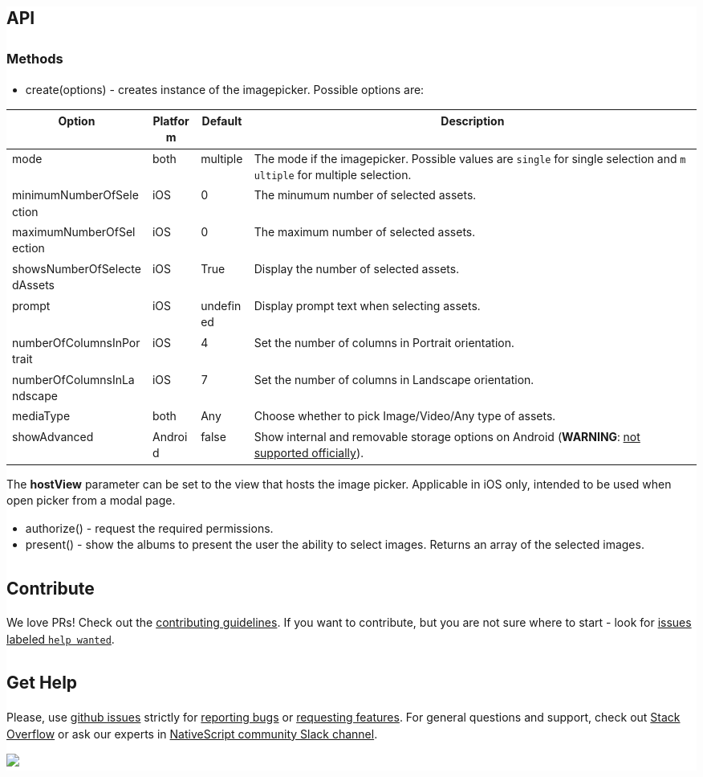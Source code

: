 ## API

### Methods

* create(options) - creates instance of the imagepicker. Possible options are:

| Option | Platform | Default | Description |
| --- |  --- | --- | --- |
| mode | both | multiple | The mode if the imagepicker. Possible values are `single` for single selection and `multiple` for multiple selection. |
| minimumNumberOfSelection | iOS | 0 | The minumum number of selected assets. |
| maximumNumberOfSelection | iOS | 0 | The maximum number of selected assets. |
| showsNumberOfSelectedAssets |  iOS | True | Display the number of selected assets. |
| prompt | iOS | undefined | Display prompt text when selecting assets. |
| numberOfColumnsInPortrait | iOS | 4 | Set the number of columns in Portrait orientation. |
| numberOfColumnsInLandscape | iOS | 7 | Set the number of columns in Landscape orientation. |
| mediaType | both | Any | Choose whether to pick Image/Video/Any type of assets. |
| showAdvanced | Android | false | Show internal and removable storage options on Android (**WARNING**: [not supported officially](https://issuetracker.google.com/issues/72053350)). |

The **hostView** parameter can be set to the view that hosts the image picker. Applicable in iOS only, intended to be used when open picker from a modal page.

* authorize() - request the required permissions.
* present() - show the albums to present the user the ability to select images. Returns an array of the selected images.

## Contribute
We love PRs! Check out the [contributing guidelines](CONTRIBUTING.md). If you want to contribute, but you are not sure where to start - look for [issues labeled `help wanted`](https://github.com/NativeScript/nativescript-imagepicker/issues?q=is%3Aopen+is%3Aissue+label%3A%22help+wanted%22).

  
## Get Help 
Please, use [github issues](https://github.com/NativeScript/nativescript-imagepicker/issues) strictly for [reporting bugs](CONTRIBUTING.md#reporting-bugs) or [requesting features](CONTRIBUTING.md#requesting-new-features). For general questions and support, check out [Stack Overflow](https://stackoverflow.com/questions/tagged/nativescript) or ask our experts in [NativeScript community Slack channel](http://developer.telerik.com/wp-login.php?action=slack-invitation).
  
![](https://ga-beacon.appspot.com/UA-111455-24/nativescript/nativescript-imagepicker?pixel) 

